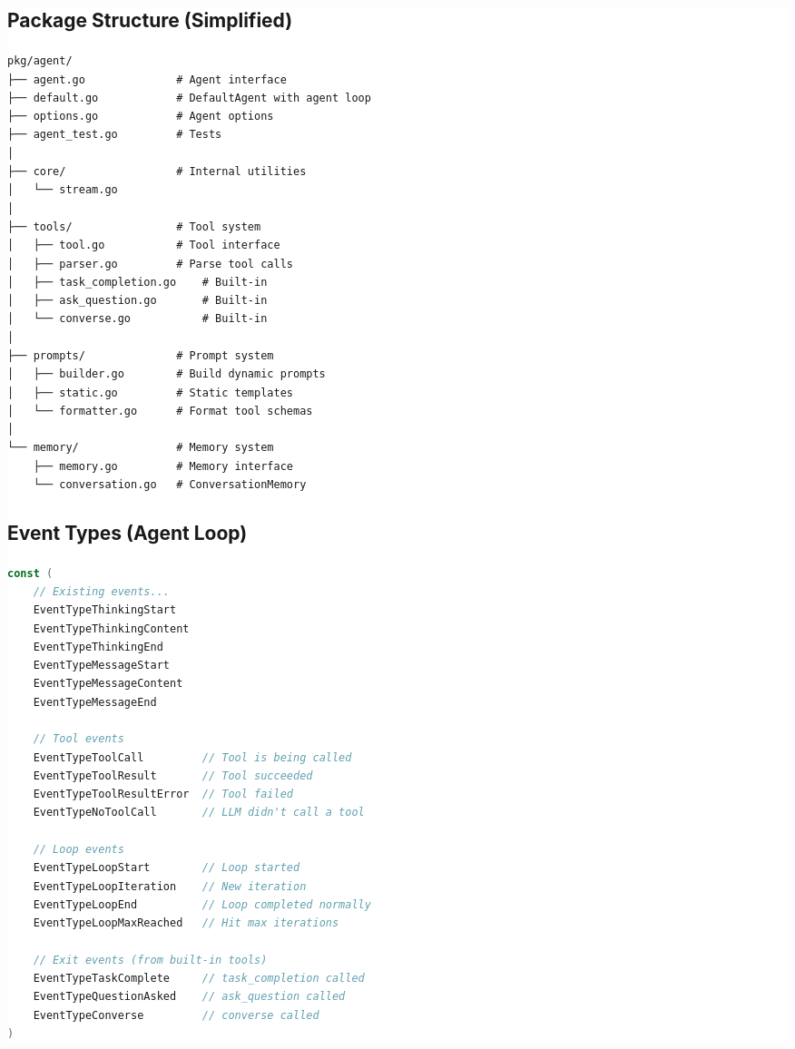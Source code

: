 ## Package Structure (Simplified)

```
pkg/agent/
├── agent.go              # Agent interface
├── default.go            # DefaultAgent with agent loop
├── options.go            # Agent options
├── agent_test.go         # Tests
│
├── core/                 # Internal utilities
│   └── stream.go
│
├── tools/                # Tool system
│   ├── tool.go           # Tool interface
│   ├── parser.go         # Parse tool calls
│   ├── task_completion.go    # Built-in
│   ├── ask_question.go       # Built-in
│   └── converse.go           # Built-in
│
├── prompts/              # Prompt system
│   ├── builder.go        # Build dynamic prompts
│   ├── static.go         # Static templates
│   └── formatter.go      # Format tool schemas
│
└── memory/               # Memory system
    ├── memory.go         # Memory interface
    └── conversation.go   # ConversationMemory
```

## Event Types (Agent Loop)

```go
const (
    // Existing events...
    EventTypeThinkingStart
    EventTypeThinkingContent
    EventTypeThinkingEnd
    EventTypeMessageStart
    EventTypeMessageContent
    EventTypeMessageEnd
    
    // Tool events
    EventTypeToolCall         // Tool is being called
    EventTypeToolResult       // Tool succeeded
    EventTypeToolResultError  // Tool failed
    EventTypeNoToolCall       // LLM didn't call a tool
    
    // Loop events
    EventTypeLoopStart        // Loop started
    EventTypeLoopIteration    // New iteration
    EventTypeLoopEnd          // Loop completed normally
    EventTypeLoopMaxReached   // Hit max iterations
    
    // Exit events (from built-in tools)
    EventTypeTaskComplete     // task_completion called
    EventTypeQuestionAsked    // ask_question called
    EventTypeConverse         // converse called
)
```
